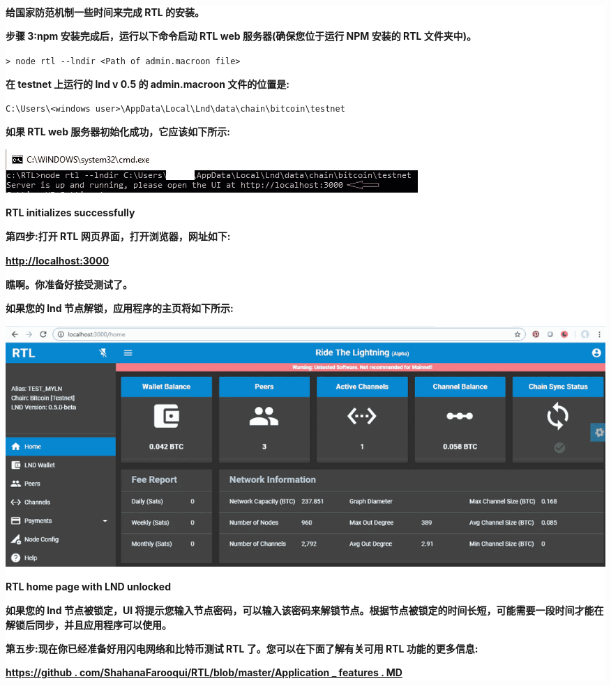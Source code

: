 **给国家防范机制一些时间来完成 RTL 的安装。**

**步骤 3:npm 安装完成后，运行以下命令启动 RTL web 服务器(确保您位于运行 NPM 安装的 RTL 文件夹中)。**

```
> node rtl --lndir <Path of admin.macroon file> 
```

**在 testnet 上运行的 lnd v 0.5 的 admin.macroon 文件的位置是:**

```
C:\Users\<windows user>\AppData\Local\Lnd\data\chain\bitcoin\testnet
```

**如果 RTL web 服务器初始化成功，它应该如下所示:**

**![](img/203090b7d1cf8d0abe3cc47680e9a0de.png)**

**RTL initializes successfully**

**第四步:打开 RTL 网页界面，打开浏览器，网址如下:**

**[http://localhost:3000](http://localhost:3000)**

**瞧啊。你准备好接受测试了。**

**如果您的 lnd 节点解锁，应用程序的主页将如下所示:**

**![](img/5fd4acfc60b08c45480dfbb5f6ccf011.png)**

**RTL home page with LND unlocked**

**如果您的 lnd 节点被锁定，UI 将提示您输入节点密码，可以输入该密码来解锁节点。根据节点被锁定的时间长短，可能需要一段时间才能在解锁后同步，并且应用程序可以使用。**

**第五步:现在你已经准备好用闪电网络和比特币测试 RTL 了。您可以在下面了解有关可用 RTL 功能的更多信息:**

**[https://github . com/ShahanaFarooqui/RTL/blob/master/Application _ features . MD](https://github.com/ShahanaFarooqui/RTL/blob/master/Application_features.md)**
